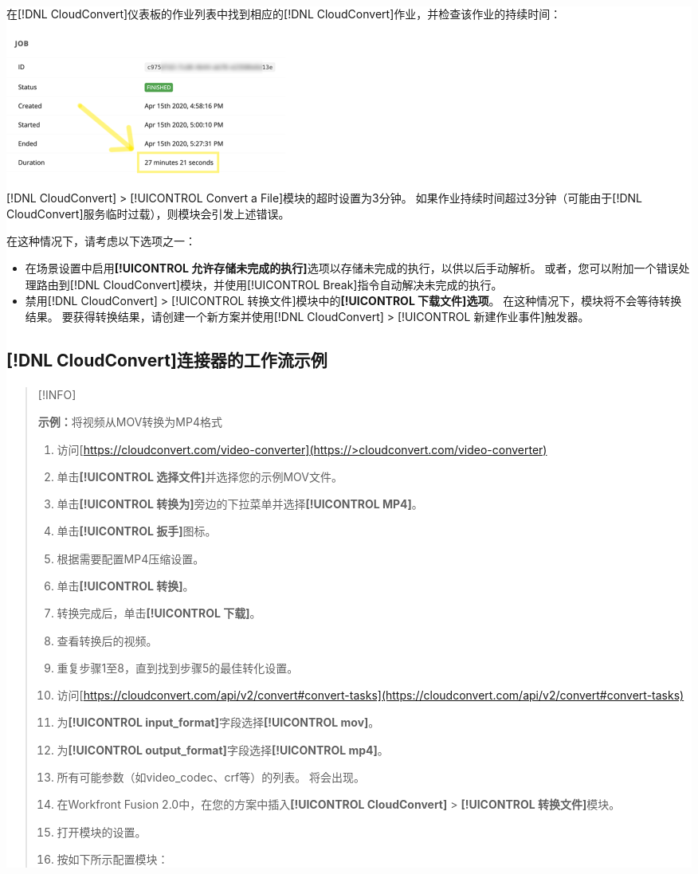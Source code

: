    <td> <p>在[!DNL CloudConvert]仪表板的作业列表中找到相应的[!DNL CloudConvert]作业，并检查该作业的持续时间：</p> <p> <img src="/help/workfront-fusion/references/apps-and-modules/assets/cloudconvert-duration-350x177.png" style="width: 350;height: 177;"> </p> <p>[!DNL CloudConvert] &gt; [!UICONTROL Convert a File]模块的超时设置为3分钟。 如果作业持续时间超过3分钟（可能由于[!DNL CloudConvert]服务临时过载），则模块会引发上述错误。</p> <p>在这种情况下，请考虑以下选项之一：</p> 
    <ul> 
     <li>在场景设置中启用<strong>[!UICONTROL 允许存储未完成的执行]</strong>选项以存储未完成的执行，以供以后手动解析。 或者，您可以附加一个错误处理路由到[!DNL CloudConvert]模块，并使用[!UICONTROL Break]指令自动解决未完成的执行。</li> 
     <li>禁用[!DNL CloudConvert] &gt; [!UICONTROL 转换文件]模块中的<strong>[!UICONTROL 下载文件]选项</strong>。 在这种情况下，模块将不会等待转换结果。 要获得转换结果，请创建一个新方案并使用[!DNL CloudConvert] &gt; [!UICONTROL 新建作业事件]触发器。</li> 
    </ul> </td> 
  </tr> 
 </tbody> 
</table>

## [!DNL CloudConvert]连接器的工作流示例

>[!INFO]
>
>**示例：**&#x200B;将视频从MOV转换为MP4格式
>
>1. 访问[https://cloudconvert.com/video-converter](https://>cloudconvert.com/video-converter)
>1. 单击&#x200B;**[!UICONTROL 选择文件]**&#x200B;并选择您的示例MOV文件。
>1. 单击&#x200B;**[!UICONTROL 转换为]**&#x200B;旁边的下拉菜单并选择&#x200B;**[!UICONTROL MP4]**。
>
>1. 单击&#x200B;**[!UICONTROL 扳手]**&#x200B;图标。
>1. 根据需要配置MP4压缩设置。
>1. 单击&#x200B;**[!UICONTROL 转换]**。
>1. 转换完成后，单击&#x200B;**[!UICONTROL 下载]**。
>1. 查看转换后的视频。
>1. 重复步骤1至8，直到找到步骤5的最佳转化设置。
>1. 访问[https://cloudconvert.com/api/v2/convert#convert-tasks](https://cloudconvert.com/api/v2/convert#convert-tasks)
>1. 为&#x200B;**[!UICONTROL input_format]**&#x200B;字段选择&#x200B;**[!UICONTROL mov]**。
>
>1. 为&#x200B;**[!UICONTROL output_format]**&#x200B;字段选择&#x200B;**[!UICONTROL mp4]**。
>
>1. 所有可能参数（如video_codec、crf等）的列表。 将会出现。
>1. 在Workfront Fusion 2.0中，在您的方案中插入&#x200B;**[!UICONTROL CloudConvert]** > **[!UICONTROL 转换文件]**&#x200B;模块。
>
>1. 打开模块的设置。
>1. 按如下所示配置模块：
>